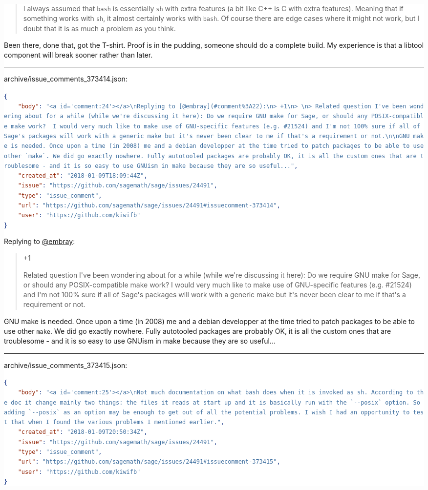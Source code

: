 > 
> I always assumed that `bash` is essentially `sh` with extra features (a bit like C++ is C with extra features). Meaning that if something works with `sh`, it almost certainly works with `bash`. Of course there are edge cases where it might not work, but I doubt that it is as much a problem as you think.


Been there, done that, got the T-shirt. Proof is in the pudding, someone should do a complete build. My experience is that a libtool component will break sooner rather than later.



---

archive/issue_comments_373414.json:
```json
{
    "body": "<a id='comment:24'></a>\nReplying to [@embray](#comment%3A22):\n> +1\n> \n> Related question I've been wondering about for a while (while we're discussing it here): Do we require GNU make for Sage, or should any POSIX-compatible make work?  I would very much like to make use of GNU-specific features (e.g. #21524) and I'm not 100% sure if all of Sage's packages will work with a generic make but it's never been clear to me if that's a requirement or not.\n\nGNU make is needed. Once upon a time (in 2008) me and a debian developper at the time tried to patch packages to be able to use other `make`. We did go exactly nowhere. Fully autotooled packages are probably OK, it is all the custom ones that are troublesome - and it is so easy to use GNUism in make because they are so useful...",
    "created_at": "2018-01-09T18:09:44Z",
    "issue": "https://github.com/sagemath/sage/issues/24491",
    "type": "issue_comment",
    "url": "https://github.com/sagemath/sage/issues/24491#issuecomment-373414",
    "user": "https://github.com/kiwifb"
}
```

<a id='comment:24'></a>
Replying to [@embray](#comment%3A22):
> +1
> 
> Related question I've been wondering about for a while (while we're discussing it here): Do we require GNU make for Sage, or should any POSIX-compatible make work?  I would very much like to make use of GNU-specific features (e.g. #21524) and I'm not 100% sure if all of Sage's packages will work with a generic make but it's never been clear to me if that's a requirement or not.

GNU make is needed. Once upon a time (in 2008) me and a debian developper at the time tried to patch packages to be able to use other `make`. We did go exactly nowhere. Fully autotooled packages are probably OK, it is all the custom ones that are troublesome - and it is so easy to use GNUism in make because they are so useful...



---

archive/issue_comments_373415.json:
```json
{
    "body": "<a id='comment:25'></a>\nNot much documentation on what bash does when it is invoked as sh. According to the doc it change mainly two things: the files it reads at start up and it is basically run with the `--posix` option. So adding `--posix` as an option may be enough to get out of all the potential problems. I wish I had an opportunity to test that when I found the various problems I mentioned earlier.",
    "created_at": "2018-01-09T20:50:34Z",
    "issue": "https://github.com/sagemath/sage/issues/24491",
    "type": "issue_comment",
    "url": "https://github.com/sagemath/sage/issues/24491#issuecomment-373415",
    "user": "https://github.com/kiwifb"
}
```
